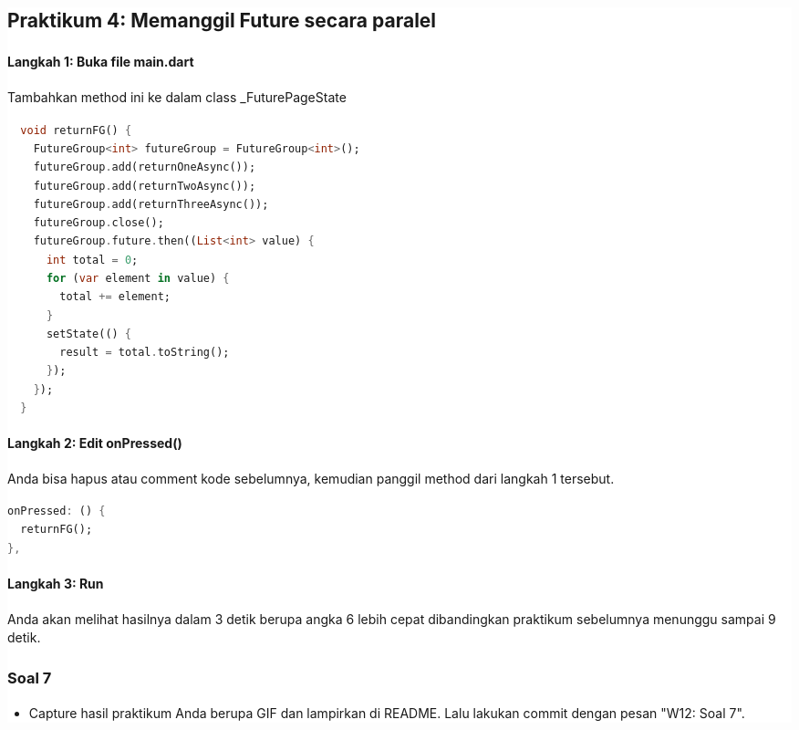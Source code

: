 ## Praktikum 4: Memanggil Future secara paralel

#### Langkah 1: Buka file main.dart
Tambahkan method ini ke dalam class _FuturePageState
```dart
  void returnFG() {
    FutureGroup<int> futureGroup = FutureGroup<int>();
    futureGroup.add(returnOneAsync());
    futureGroup.add(returnTwoAsync());
    futureGroup.add(returnThreeAsync());
    futureGroup.close();
    futureGroup.future.then((List<int> value) {
      int total = 0;
      for (var element in value) {
        total += element;
      }
      setState(() {
        result = total.toString();
      });
    });
  }
```


#### Langkah 2: Edit onPressed()
Anda bisa hapus atau comment kode sebelumnya, kemudian panggil method dari langkah 1 tersebut.

```dart
onPressed: () {
  returnFG();
},
```
#### Langkah 3: Run
Anda akan melihat hasilnya dalam 3 detik berupa angka 6 lebih cepat dibandingkan praktikum sebelumnya menunggu sampai 9 detik.

### Soal 7
- Capture hasil praktikum Anda berupa GIF dan lampirkan di README. Lalu lakukan commit dengan pesan "W12: Soal 7".
